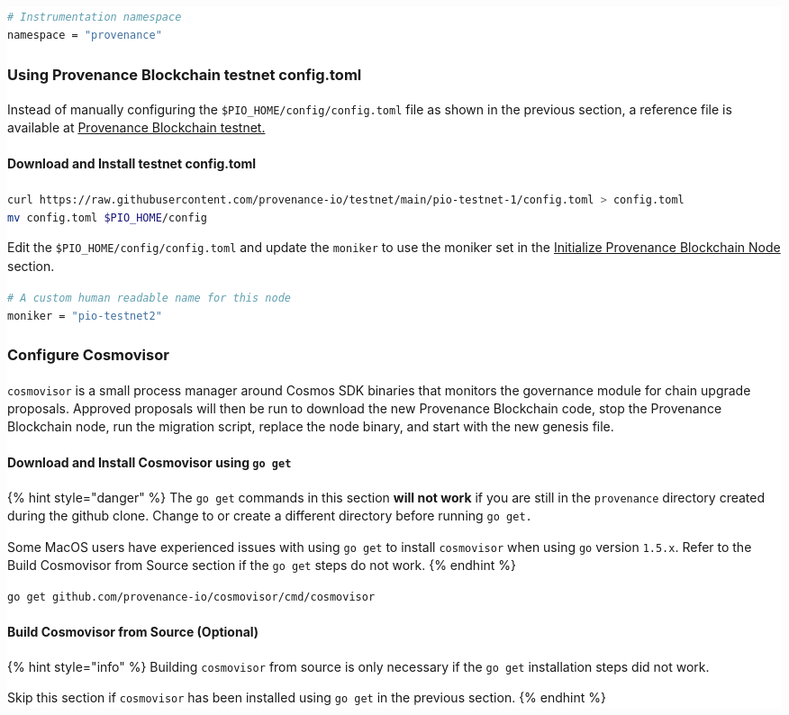 ```bash
# Instrumentation namespace
namespace = "provenance"
```

### Using Provenance Blockchain testnet config.toml

Instead of manually configuring the `$PIO_HOME/config/config.toml` file as shown in the previous section, a reference file is available at [Provenance Blockchain testnet.](https://github.com/provenance-io/testnet/tree/main/pio-testnet-1)

#### Download and Install testnet config.toml

```bash
curl https://raw.githubusercontent.com/provenance-io/testnet/main/pio-testnet-1/config.toml > config.toml
mv config.toml $PIO_HOME/config
```

Edit the `$PIO_HOME/config/config.toml` and update the `moniker` to use the moniker set in the [Initialize Provenance Blockchain Node](./#initialize-provenance-node) section.

```bash
# A custom human readable name for this node
moniker = "pio-testnet2"
```

### Configure Cosmovisor

`cosmovisor` is a small process manager around Cosmos SDK binaries that monitors the governance module for chain upgrade proposals. Approved proposals will then be run to download the new Provenance Blockchain code, stop the Provenance Blockchain node, run the migration script, replace the node binary, and start with the new genesis file.

#### Download and Install Cosmovisor using `go get`

{% hint style="danger" %}
The `go get` commands in this section **will not work** if you are still in the `provenance` directory created during the github clone. Change to or create a different directory before running `go get.`

Some MacOS users have experienced issues with using `go get` to install `cosmovisor` when using `go` version `1.5.x`. Refer to the Build Cosmovisor from Source section if the `go get` steps do not work.
{% endhint %}

```bash
go get github.com/provenance-io/cosmovisor/cmd/cosmovisor
```

#### Build Cosmovisor from Source (Optional)

{% hint style="info" %}
Building `cosmovisor` from source is only necessary if the `go get` installation steps did not work.

Skip this section if `cosmovisor` has been installed using `go get` in the previous section.
{% endhint %}
